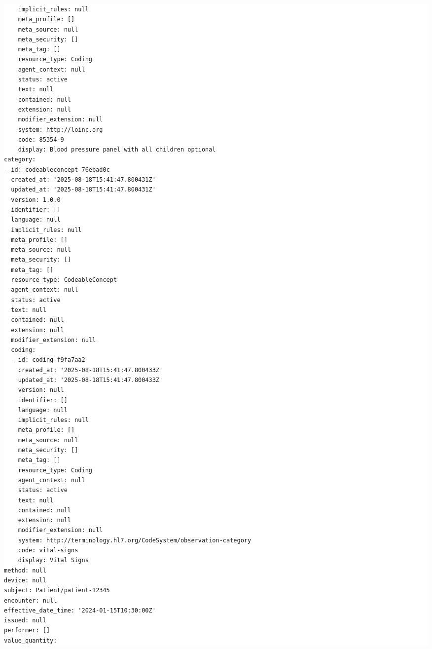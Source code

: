         implicit_rules: null
        meta_profile: []
        meta_source: null
        meta_security: []
        meta_tag: []
        resource_type: Coding
        agent_context: null
        status: active
        text: null
        contained: null
        extension: null
        modifier_extension: null
        system: http://loinc.org
        code: 85354-9
        display: Blood pressure panel with all children optional
    category:
    - id: codeableconcept-76ebad0c
      created_at: '2025-08-18T15:41:47.800431Z'
      updated_at: '2025-08-18T15:41:47.800431Z'
      version: 1.0.0
      identifier: []
      language: null
      implicit_rules: null
      meta_profile: []
      meta_source: null
      meta_security: []
      meta_tag: []
      resource_type: CodeableConcept
      agent_context: null
      status: active
      text: null
      contained: null
      extension: null
      modifier_extension: null
      coding:
      - id: coding-f9fa7aa2
        created_at: '2025-08-18T15:41:47.800433Z'
        updated_at: '2025-08-18T15:41:47.800433Z'
        version: null
        identifier: []
        language: null
        implicit_rules: null
        meta_profile: []
        meta_source: null
        meta_security: []
        meta_tag: []
        resource_type: Coding
        agent_context: null
        status: active
        text: null
        contained: null
        extension: null
        modifier_extension: null
        system: http://terminology.hl7.org/CodeSystem/observation-category
        code: vital-signs
        display: Vital Signs
    method: null
    device: null
    subject: Patient/patient-12345
    encounter: null
    effective_date_time: '2024-01-15T10:30:00Z'
    issued: null
    performer: []
    value_quantity:
